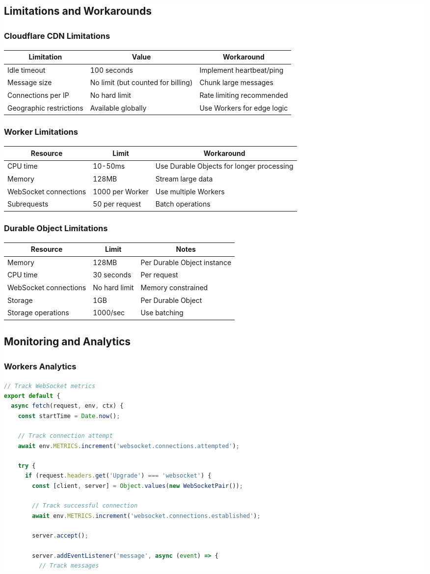 ## Limitations and Workarounds

### Cloudflare CDN Limitations

| Limitation              | Value                              | Workaround                 |
| ----------------------- | ---------------------------------- | -------------------------- |
| Idle timeout            | 100 seconds                        | Implement heartbeat/ping   |
| Message size            | No limit (but counted for billing) | Chunk large messages       |
| Connections per IP      | No hard limit                      | Rate limiting recommended  |
| Geographic restrictions | Available globally                 | Use Workers for edge logic |

### Worker Limitations

| Resource              | Limit           | Workaround                                |
| --------------------- | --------------- | ----------------------------------------- |
| CPU time              | 10-50ms         | Use Durable Objects for longer processing |
| Memory                | 128MB           | Stream large data                         |
| WebSocket connections | 1000 per Worker | Use multiple Workers                      |
| Subrequests           | 50 per request  | Batch operations                          |

### Durable Object Limitations

| Resource              | Limit         | Notes                       |
| --------------------- | ------------- | --------------------------- |
| Memory                | 128MB         | Per Durable Object instance |
| CPU time              | 30 seconds    | Per request                 |
| WebSocket connections | No hard limit | Memory constrained          |
| Storage               | 1GB           | Per Durable Object          |
| Storage operations    | 1000/sec      | Use batching                |

## Monitoring and Analytics

### Workers Analytics

```javascript
// Track WebSocket metrics
export default {
  async fetch(request, env, ctx) {
    const startTime = Date.now();

    // Track connection attempt
    await env.METRICS.increment('websocket.connections.attempted');

    try {
      if (request.headers.get('Upgrade') === 'websocket') {
        const [client, server] = Object.values(new WebSocketPair());

        // Track successful connection
        await env.METRICS.increment('websocket.connections.established');

        server.accept();

        server.addEventListener('message', async (event) => {
          // Track messages
```